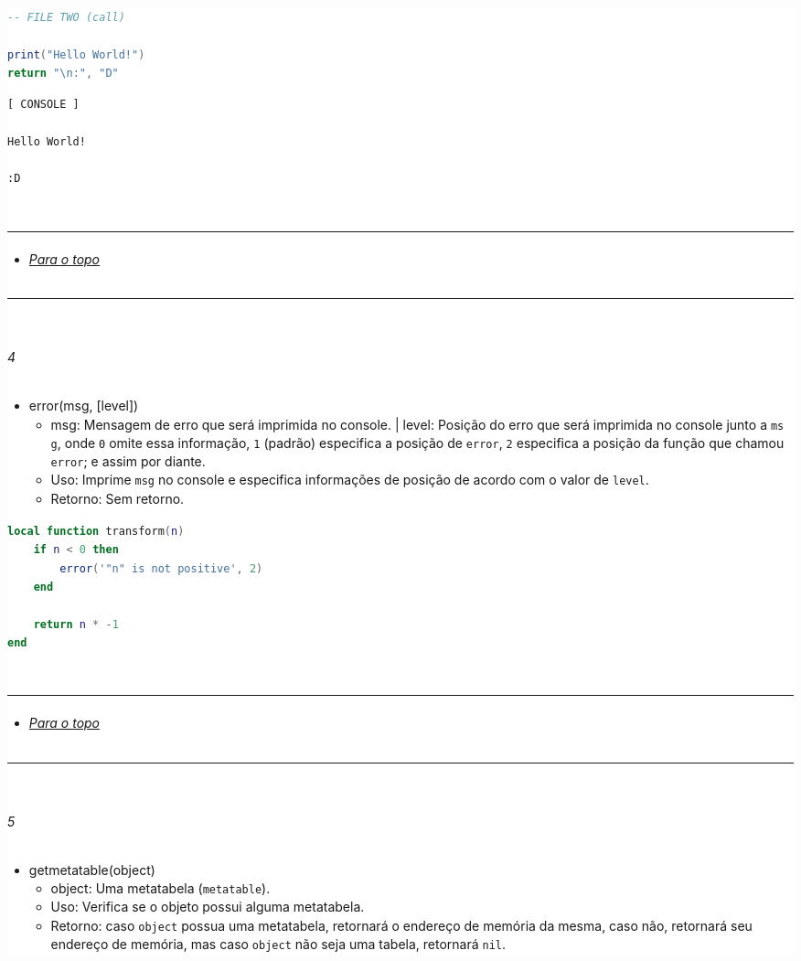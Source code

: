 ``` lua
-- FILE TWO (call)

print("Hello World!")
return "\n:", "D"

```

```
[ CONSOLE ]

Hello World!

:D
```

<br>

-----
* ###### [Para o topo](#basic)
-----
<br>

###### 4
* error(msg, [level])
	* msg: Mensagem de erro que será imprimida no console. | level: Posição do erro que será imprimida no console junto a `msg`, onde `0` omite essa informação, `1` (padrão) especifica a posição de `error`, `2` especifica a posição da função que chamou `error`; e assim por diante.
	* Uso: Imprime `msg` no console e especifica informações de posição de acordo com o valor de `level`.
	* Retorno: Sem retorno.

``` lua
local function transform(n)
	if n < 0 then
		error('"n" is not positive', 2)
	end
	
	return n * -1
end
```

<br>

-----
* ###### [Para o topo](#basic)
-----
<br>

###### 5
* getmetatable(object)
	* object: Uma metatabela (`metatable`).
	* Uso: Verifica se o objeto possui alguma metatabela.
	* Retorno: caso `object` possua uma metatabela, retornará o endereço de memória da mesma, caso não, retornará seu endereço de memória, mas caso `object` não seja uma tabela, retornará `nil`.

